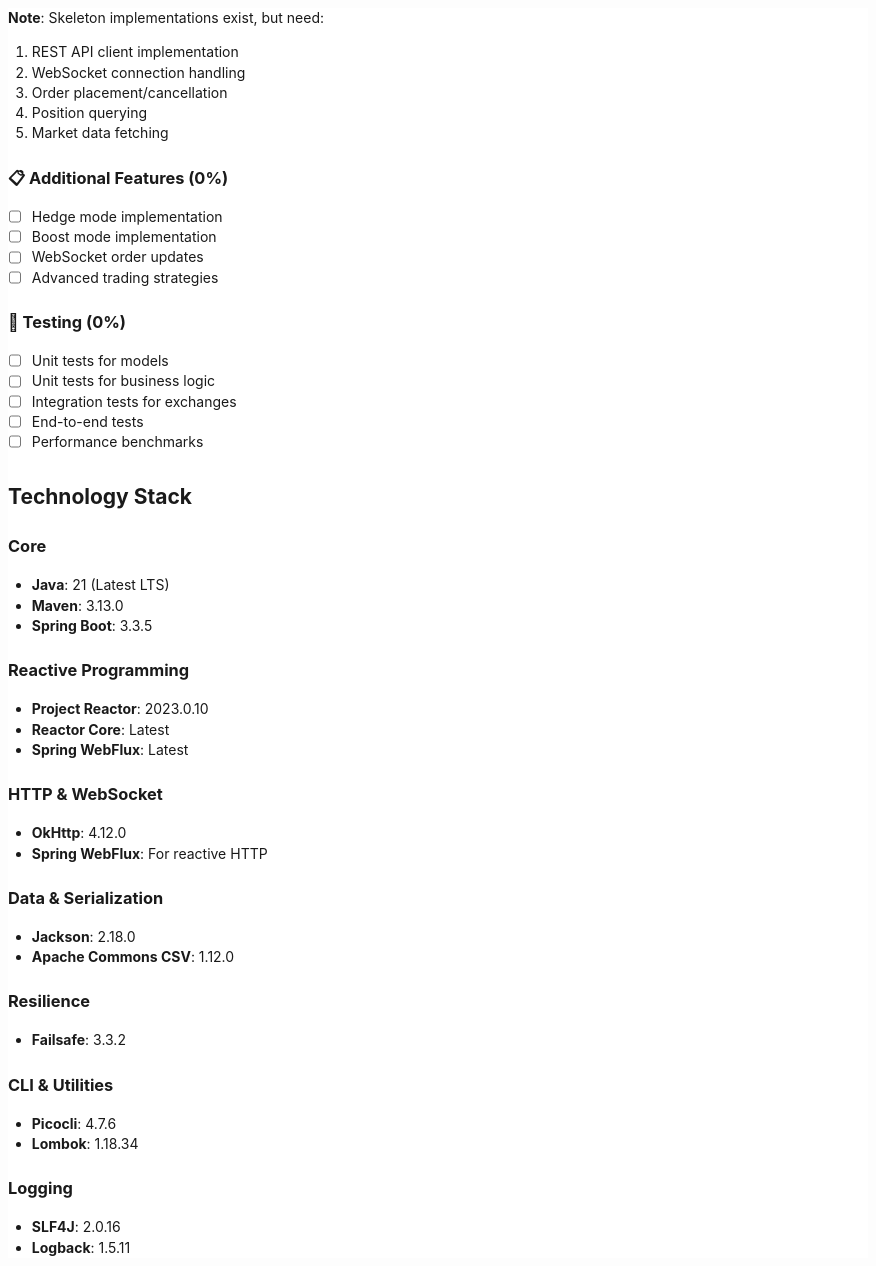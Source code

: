 **Note**: Skeleton implementations exist, but need:
1. REST API client implementation
2. WebSocket connection handling
3. Order placement/cancellation
4. Position querying
5. Market data fetching

### 📋 Additional Features (0%)
- [ ] Hedge mode implementation
- [ ] Boost mode implementation
- [ ] WebSocket order updates
- [ ] Advanced trading strategies

### 🧪 Testing (0%)
- [ ] Unit tests for models
- [ ] Unit tests for business logic
- [ ] Integration tests for exchanges
- [ ] End-to-end tests
- [ ] Performance benchmarks

## Technology Stack

### Core
- **Java**: 21 (Latest LTS)
- **Maven**: 3.13.0
- **Spring Boot**: 3.3.5

### Reactive Programming
- **Project Reactor**: 2023.0.10
- **Reactor Core**: Latest
- **Spring WebFlux**: Latest

### HTTP & WebSocket
- **OkHttp**: 4.12.0
- **Spring WebFlux**: For reactive HTTP

### Data & Serialization
- **Jackson**: 2.18.0
- **Apache Commons CSV**: 1.12.0

### Resilience
- **Failsafe**: 3.3.2

### CLI & Utilities
- **Picocli**: 4.7.6
- **Lombok**: 1.18.34

### Logging
- **SLF4J**: 2.0.16
- **Logback**: 1.5.11
